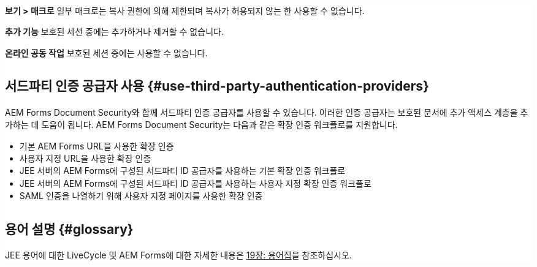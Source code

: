 **보기 > 매크로** 일부 매크로는 복사 권한에 의해 제한되며 복사가 허용되지 않는 한 사용할 수 없습니다.

**추가 기능** 보호된 세션 중에는 추가하거나 제거할 수 없습니다.

**온라인 공동 작업** 보호된 세션 중에는 사용할 수 없습니다.

## 서드파티 인증 공급자 사용 {#use-third-party-authentication-providers}

AEM Forms Document Security와 함께 서드파티 인증 공급자를 사용할 수 있습니다. 이러한 인증 공급자는 보호된 문서에 추가 액세스 계층을 추가하는 데 도움이 됩니다. AEM Forms Document Security는 다음과 같은 확장 인증 워크플로를 지원합니다.

* 기본 AEM Forms URL을 사용한 확장 인증
* 사용자 지정 URL을 사용한 확장 인증
* JEE 서버의 AEM Forms에 구성된 서드파티 ID 공급자를 사용하는 기본 확장 인증 워크플로
* JEE 서버의 AEM Forms에 구성된 서드파티 ID 공급자를 사용하는 사용자 지정 확장 인증 워크플로
* SAML 인증을 나열하기 위해 사용자 지정 페이지를 사용한 확장 인증

## 용어 설명 {#glossary}

JEE 용어에 대한 LiveCycle 및 AEM Forms에 대한 자세한 내용은 [19장: 용어집](https://www.adobe.com/go/learn_aemforms_designer_65_kr)을 참조하십시오.
